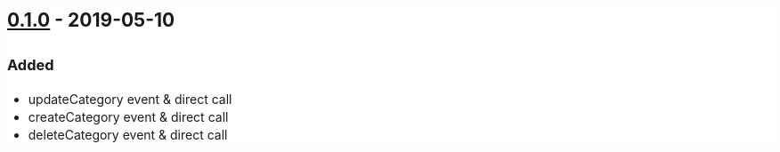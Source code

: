 ## [0.1.0] - 2019-05-10
### Added
- updateCategory event & direct call
- createCategory event & direct call
- deleteCategory event & direct call

[Unreleased]: https://github.com/shopgate/connect-integration-sdk/compare/v2.1.1...HEAD
[2.1.1]: https://github.com/shopgate/connect-integration-sdk/compare/v2.1.0...v2.1.1
[2.1.0]: https://github.com/shopgate/connect-integration-sdk/compare/v2.0.0...v2.1.0
[2.0.0]: https://github.com/shopgate/connect-integration-sdk/compare/v1.4.0...v2.0.0
[1.4.0]: https://github.com/shopgate/connect-integration-sdk/compare/v1.3.9...v1.4.0
[1.3.9]: https://github.com/shopgate/connect-integration-sdk/compare/v1.3.8...v1.3.9
[1.3.8]: https://github.com/shopgate/connect-integration-sdk/compare/v1.3.7...v1.3.8
[1.3.7]: https://github.com/shopgate/connect-integration-sdk/compare/v1.3.6...v1.3.7
[1.3.6]: https://github.com/shopgate/connect-integration-sdk/compare/v1.3.5...v1.3.6
[1.3.5]: https://github.com/shopgate/connect-integration-sdk/compare/v1.3.4...v1.3.5
[1.3.4]: https://github.com/shopgate/connect-integration-sdk/compare/v1.3.3...v1.3.4
[1.3.3]: https://github.com/shopgate/connect-integration-sdk/compare/v1.3.2...v1.3.3
[1.3.2]: https://github.com/shopgate/connect-integration-sdk/compare/v1.3.1...v1.3.2
[1.3.1]: https://github.com/shopgate/connect-integration-sdk/compare/v1.3.0...v1.3.1
[1.3.0]: https://github.com/shopgate/connect-integration-sdk/compare/v1.2.0...v1.3.0
[1.2.0]: https://github.com/shopgate/connect-integration-sdk/compare/v1.1.4...v1.2.0
[1.1.4]: https://github.com/shopgate/connect-integration-sdk/compare/v1.1.3...v1.1.4
[1.1.3]: https://github.com/shopgate/connect-integration-sdk/compare/v1.1.2...v1.1.3
[1.1.2]: https://github.com/shopgate/connect-integration-sdk/compare/v1.1.1...v1.1.2
[1.1.1]: https://github.com/shopgate/connect-integration-sdk/compare/v1.1.0...v1.1.1
[1.1.0]: https://github.com/shopgate/connect-integration-sdk/compare/v1.0.0...v1.1.0
[1.0.0]: https://github.com/shopgate/connect-integration-sdk/compare/v0.9.0...v1.0.0
[0.9.0]: https://github.com/shopgate/connect-integration-sdk/compare/v0.8.0...v0.9.0
[0.8.0]: https://github.com/shopgate/connect-integration-sdk/compare/v0.7.0...v0.8.0
[0.7.0]: https://github.com/shopgate/connect-integration-sdk/compare/v0.6.0...v0.7.0
[0.6.0]: https://github.com/shopgate/connect-integration-sdk/compare/v0.5.0...v0.6.0
[0.5.0]: https://github.com/shopgate/connect-integration-sdk/compare/v0.4.0...v0.5.0
[0.4.0]: https://github.com/shopgate/connect-integration-sdk/compare/v0.3.0...v0.4.0
[0.3.0]: https://github.com/shopgate/connect-integration-sdk/compare/v0.2.1...v0.3.0
[0.2.1]: https://github.com/shopgate/connect-integration-sdk/compare/v0.2.0...v0.2.1
[0.2.0]: https://github.com/shopgate/connect-integration-sdk/compare/v0.1.0...v0.2.0
[0.1.0]: https://github.com/shopgate/connect-integration-sdk/releases/v0.1.0
